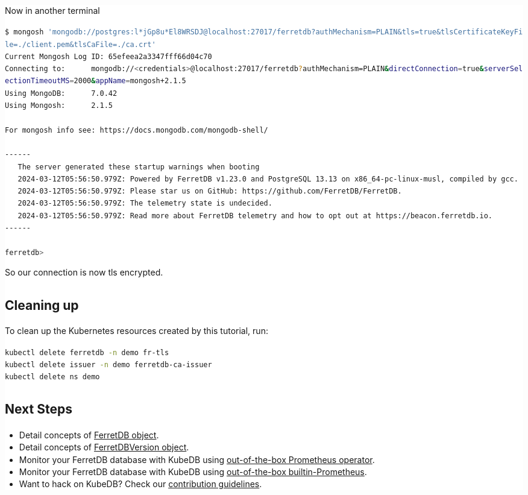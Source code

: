 Now in another terminal

```bash
$ mongosh 'mongodb://postgres:l*jGp8u*El8WRSDJ@localhost:27017/ferretdb?authMechanism=PLAIN&tls=true&tlsCertificateKeyFile=./client.pem&tlsCaFile=./ca.crt'
Current Mongosh Log ID:	65efeea2a3347fff66d04c70
Connecting to:		mongodb://<credentials>@localhost:27017/ferretdb?authMechanism=PLAIN&directConnection=true&serverSelectionTimeoutMS=2000&appName=mongosh+2.1.5
Using MongoDB:		7.0.42
Using Mongosh:		2.1.5

For mongosh info see: https://docs.mongodb.com/mongodb-shell/

------
   The server generated these startup warnings when booting
   2024-03-12T05:56:50.979Z: Powered by FerretDB v1.23.0 and PostgreSQL 13.13 on x86_64-pc-linux-musl, compiled by gcc.
   2024-03-12T05:56:50.979Z: Please star us on GitHub: https://github.com/FerretDB/FerretDB.
   2024-03-12T05:56:50.979Z: The telemetry state is undecided.
   2024-03-12T05:56:50.979Z: Read more about FerretDB telemetry and how to opt out at https://beacon.ferretdb.io.
------

ferretdb>
```

So our connection is now tls encrypted.

## Cleaning up

To clean up the Kubernetes resources created by this tutorial, run:

```bash
kubectl delete ferretdb -n demo fr-tls
kubectl delete issuer -n demo ferretdb-ca-issuer
kubectl delete ns demo
```

## Next Steps

- Detail concepts of [FerretDB object](/docs/v2025.2.19/guides/ferretdb/concepts/ferretdb).
- Detail concepts of [FerretDBVersion object](/docs/v2025.2.19/guides/ferretdb/concepts/catalog).
- Monitor your FerretDB database with KubeDB using [out-of-the-box Prometheus operator](/docs/v2025.2.19/guides/ferretdb/monitoring/using-prometheus-operator).
- Monitor your FerretDB database with KubeDB using [out-of-the-box builtin-Prometheus](/docs/v2025.2.19/guides/ferretdb/monitoring/using-builtin-prometheus).
- Want to hack on KubeDB? Check our [contribution guidelines](/docs/v2025.2.19/CONTRIBUTING).
